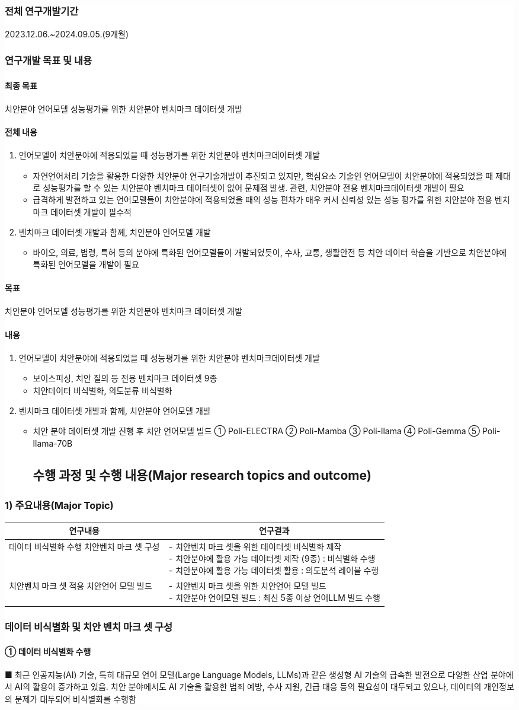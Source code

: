 ### 전체 연구개발기간
2023.12.06.~2024.09.05.(9개월)

### 연구개발 목표 및 내용
#### 최종 목표
치안분야 언어모델 성능평가를 위한 치안분야 벤치마크 데이터셋 개발

#### 전체 내용
1. 언어모델이 치안분야에 적용되었을 때 성능평가를 위한 치안분야 벤치마크데이터셋 개발
   - 자연언어처리 기술을 활용한 다양한 치안분야 연구기술개발이 추진되고 있지만, 핵심요소 기술인 언어모델이 치안분야에 적용되었을 때 제대로 성능평가를 할 수 있는 치안분야 벤치마크 데이터셋이 없어 문제점 발생. 관련, 치안분야 전용 벤치마크데이터셋 개발이 필요
   - 급격하게 발전하고 있는 언어모델들이 치안분야에 적용되었을 때의 성능 편차가 매우 커서 신뢰성 있는 성능 평가를 위한 치안분야 전용 벤치마크 데이터셋 개발이 필수적

2. 벤치마크 데이터셋 개발과 함께, 치안분야 언어모델 개발
   - 바이오, 의료, 법령, 특허 등의 분야에 특화된 언어모델들이 개발되었듯이, 수사, 교통, 생활안전 등 치안 데이터 학습을 기반으로 치안분야에 특화된 언어모델을 개발이 필요

#### 목표
치안분야 언어모델 성능평가를 위한 치안분야 벤치마크 데이터셋 개발

#### 내용
1. 언어모델이 치안분야에 적용되었을 때 성능평가를 위한 치안분야 벤치마크데이터셋 개발
   - 보이스피싱, 치안 질의 등 전용 벤치마크 데이터셋 9종
   - 치안데이터 비식별화, 의도분류 비식별화

2. 벤치마크 데이터셋 개발과 함께, 치안분야 언어모델 개발
   - 치안 분야 데이터셋 개발 진행 후 치안 언어모델 빌드
     ➀ Poli-ELECTRA
     ➁ Poli-Mamba
     ➂ Poli-llama
     ➃ Poli-Gemma
     ➄ Poli-llama-70B

     ## 수행 과정 및 수행 내용(Major research topics and outcome)

### 1) 주요내용(Major Topic)

| 연구내용                              | 연구결과                                                                                     |
|---------------------------------------|---------------------------------------------------------------------------------------------|
| 데이터 비식별화 수행 치안벤치 마크 셋 구성 | - 치안벤치 마크 셋을 위한 데이터셋 비식별화 제작<br> - 치안분야에 활용 가능 데이터셋 제작 (9종) : 비식별화 수행<br> - 치안분야에 활용 가능 데이터셋 활용 : 의도분석 레이블 수행 |
| 치안벤치 마크 셋 적용 치안언어 모델 빌드 | - 치안벤치 마크 셋을 위한 치안언어 모델 빌드<br> - 치안분야 언어모델 빌드 : 최신 5종 이상 언어LLM 빌드 수행                |


### 데이터 비식별화 및 치안 벤치 마크 셋 구성 

#### ➀ 데이터 비식별화 수행

■ 최근 인공지능(AI) 기술, 특히 대규모 언어 모델(Large Language Models, LLMs)과 같은 생성형 AI 기술의 급속한 발전으로 다양한 산업 분야에서 AI의 활용이 증가하고 있음. 치안 분야에서도 AI 기술을 활용한 범죄 예방, 수사 지원, 긴급 대응 등의 필요성이 대두되고 있으나, 데이터의 개인정보의 문제가 대두되어 비식별화를 수행함
